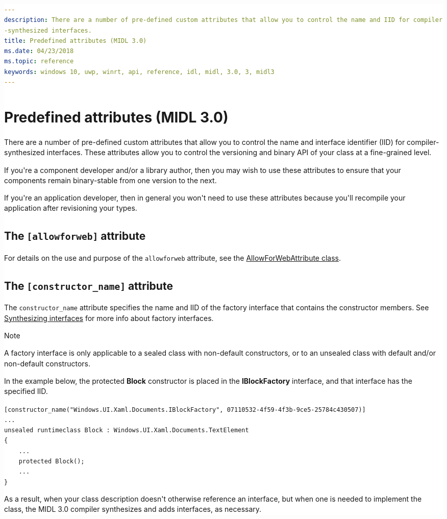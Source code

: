 ```yaml
---
description: There are a number of pre-defined custom attributes that allow you to control the name and IID for compiler-synthesized interfaces.
title: Predefined attributes (MIDL 3.0)
ms.date: 04/23/2018
ms.topic: reference
keywords: windows 10, uwp, winrt, api, reference, idl, midl, 3.0, 3, midl3
---
```


# Predefined attributes (MIDL 3.0)
There are a number of pre-defined custom attributes that allow you to control the name and interface identifier (IID) for compiler-synthesized interfaces. These attributes allow you to control the versioning and binary API of your
class at a fine-grained level.

If you're a component developer and/or a library author, then you may wish to use these attributes to ensure that your components remain binary-stable from one version to the next.

If you're an application developer, then in general you won't need to use these attributes because you'll recompile your application after revisioning your types.

## The `[allowforweb]` attribute
For details on the use and purpose of the `allowforweb` attribute, see the [AllowForWebAttribute class](/uwp/api/windows.foundation.metadata.allowforwebattribute).

## The `[constructor_name]` attribute
The `constructor_name` attribute specifies the name and IID of the
factory interface that contains the constructor members. See [Synthesizing interfaces](synthesizing-interfaces.md) for more info about factory interfaces.

> [!NOTE]
> A factory interface is only applicable to a sealed class with non-default constructors, or to an unsealed class with default and/or non-default constructors.

In the example below, the protected **Block** constructor is placed in the
**IBlockFactory** interface, and that interface has the specified IID.

```idl
[constructor_name("Windows.UI.Xaml.Documents.IBlockFactory", 07110532-4f59-4f3b-9ce5-25784c430507)]
...
unsealed runtimeclass Block : Windows.UI.Xaml.Documents.TextElement
{
    ...
    protected Block();
    ...
}
```

As a result, when your class description doesn't otherwise reference an
interface, but when one is needed to implement the class, the MIDL 3.0
compiler synthesizes and adds interfaces, as necessary.
